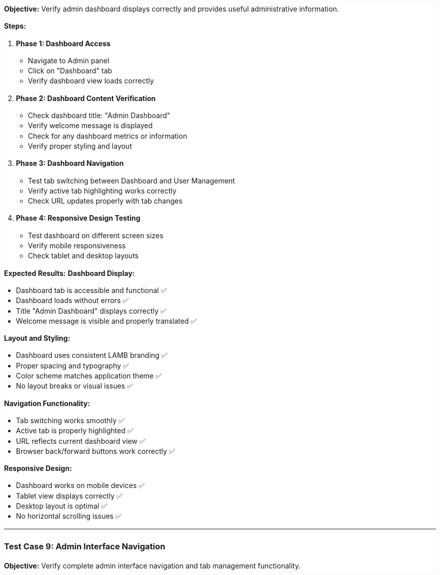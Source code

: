 **Objective:** Verify admin dashboard displays correctly and provides useful administrative information.

**Steps:**
1. **Phase 1: Dashboard Access**
   - Navigate to Admin panel
   - Click on "Dashboard" tab
   - Verify dashboard view loads correctly

2. **Phase 2: Dashboard Content Verification**
   - Check dashboard title: "Admin Dashboard"
   - Verify welcome message is displayed
   - Check for any dashboard metrics or information
   - Verify proper styling and layout

3. **Phase 3: Dashboard Navigation**
   - Test tab switching between Dashboard and User Management
   - Verify active tab highlighting works correctly
   - Check URL updates properly with tab changes

4. **Phase 4: Responsive Design Testing**
   - Test dashboard on different screen sizes
   - Verify mobile responsiveness
   - Check tablet and desktop layouts

**Expected Results:**
**Dashboard Display:**
- Dashboard tab is accessible and functional ✅
- Dashboard loads without errors ✅
- Title "Admin Dashboard" displays correctly ✅
- Welcome message is visible and properly translated ✅

**Layout and Styling:**
- Dashboard uses consistent LAMB branding ✅
- Proper spacing and typography ✅
- Color scheme matches application theme ✅
- No layout breaks or visual issues ✅

**Navigation Functionality:**
- Tab switching works smoothly ✅
- Active tab is properly highlighted ✅
- URL reflects current dashboard view ✅
- Browser back/forward buttons work correctly ✅

**Responsive Design:**
- Dashboard works on mobile devices ✅
- Tablet view displays correctly ✅
- Desktop layout is optimal ✅
- No horizontal scrolling issues ✅

---

### Test Case 9: Admin Interface Navigation

**Objective:** Verify complete admin interface navigation and tab management functionality.
